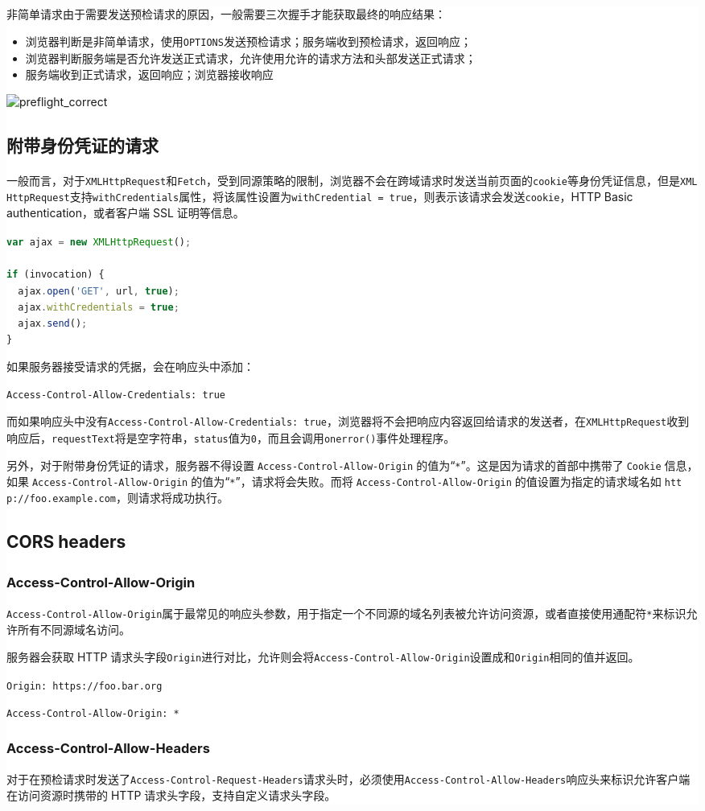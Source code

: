 非简单请求由于需要发送预检请求的原因，一般需要三次握手才能获取最终的响应结果：

- 浏览器判断是非简单请求，使用`OPTIONS`发送预检请求；服务端收到预检请求，返回响应；
- 浏览器判断服务端是否允许发送正式请求，允许使用允许的请求方法和头部发送正式请求；
- 服务端收到正式请求，返回响应；浏览器接收响应

![preflight_correct](../../public/images/preflight_correct.png)

## 附带身份凭证的请求

一般而言，对于`XMLHttpRequest`和`Fetch`，受到同源策略的限制，浏览器不会在跨域请求时发送当前页面的`cookie`等身份凭证信息，但是`XMLHttpRequest`支持`withCredentials`属性，将该属性设置为`withCredential = true`，则表示该请求会发送`cookie`，HTTP Basic authentication，或者客户端 SSL 证明等信息。

```javascript
var ajax = new XMLHttpRequest();

if (invocation) {
  ajax.open('GET', url, true);
  ajax.withCredentials = true;
  ajax.send();
}
```

如果服务器接受请求的凭据，会在响应头中添加：

```shell
Access-Control-Allow-Credentials: true
```

而如果响应头中没有`Access-Control-Allow-Credentials: true`，浏览器将不会把响应内容返回给请求的发送者，在`XMLHttpRequest`收到响应后，`requestText`将是空字符串，`status`值为`0`，而且会调用`onerror()`事件处理程序。

另外，对于附带身份凭证的请求，服务器不得设置 `Access-Control-Allow-Origin` 的值为“`*`”。这是因为请求的首部中携带了 `Cookie` 信息，如果 `Access-Control-Allow-Origin` 的值为“`*`”，请求将会失败。而将 `Access-Control-Allow-Origin` 的值设置为指定的请求域名如 `http://foo.example.com`，则请求将成功执行。

## CORS headers

### Access-Control-Allow-Origin

`Access-Control-Allow-Origin`属于最常见的响应头参数，用于指定一个不同源的域名列表被允许访问资源，或者直接使用通配符`*`来标识允许所有不同源域名访问。

服务器会获取 HTTP 请求头字段`Origin`进行对比，允许则会将`Access-Control-Allow-Origin`设置成和`Origin`相同的值并返回。

```http
Origin: https://foo.bar.org
```

```http
Access-Control-Allow-Origin: *
```

### Access-Control-Allow-Headers

对于在预检请求时发送了`Access-Control-Request-Headers`请求头时，必须使用`Access-Control-Allow-Headers`响应头来标识允许客户端在访问资源时携带的 HTTP 请求头字段，支持自定义请求头字段。
